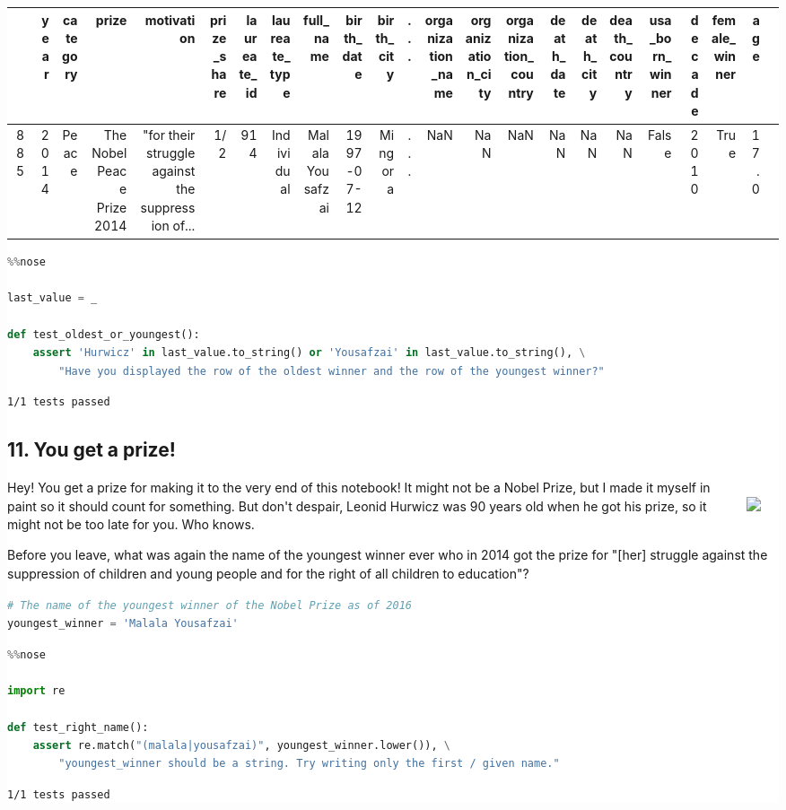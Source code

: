 |     | year | category |                      prize |                                        motivation | prize_share | laureate_id | laureate_type |        full_name | birth_date | birth_city | ... | organization_name | organization_city | organization_country | death_date | death_city | death_country | usa_born_winner | decade | female_winner |  age |   |
|----:|-----:|---------:|---------------------------:|--------------------------------------------------:|------------:|------------:|--------------:|-----------------:|-----------:|-----------:|----:|------------------:|------------------:|---------------------:|-----------:|-----------:|--------------:|----------------:|-------:|--------------:|-----:|---|
| 885 | 2014 | Peace    | The Nobel Peace Prize 2014 | "for their struggle against the suppression of... | 1/2         | 914         | Individual    | Malala Yousafzai | 1997-07-12 | Mingora    | ... | NaN               | NaN               | NaN                  | NaN        | NaN        | NaN           | False           | 2010   | True          | 17.0 |   |

</div>

```python
%%nose
    
last_value = _
    
def test_oldest_or_youngest():
    assert 'Hurwicz' in last_value.to_string() or 'Yousafzai' in last_value.to_string(), \
        "Have you displayed the row of the oldest winner and the row of the youngest winner?"
```






    1/1 tests passed




## 11. You get a prize!
<p><img style="float: right;margin:20px 20px 20px 20px; max-width:200px" src="https://assets.datacamp.com/production/project_441/img/paint_nobel_prize.png"></p>
<p>Hey! You get a prize for making it to the very end of this notebook! It might not be a Nobel Prize, but I made it myself in paint so it should count for something. But don't despair, Leonid Hurwicz was 90 years old when he got his prize, so it might not be too late for you. Who knows.</p>
<p>Before you leave, what was again the name of the youngest winner ever who in 2014 got the prize for "[her] struggle against the suppression of children and young people and for the right of all children to education"?</p>


```python
# The name of the youngest winner of the Nobel Prize as of 2016
youngest_winner = 'Malala Yousafzai'
```


```python
%%nose

import re
    
def test_right_name():
    assert re.match("(malala|yousafzai)", youngest_winner.lower()), \
        "youngest_winner should be a string. Try writing only the first / given name."
```






    1/1 tests passed




